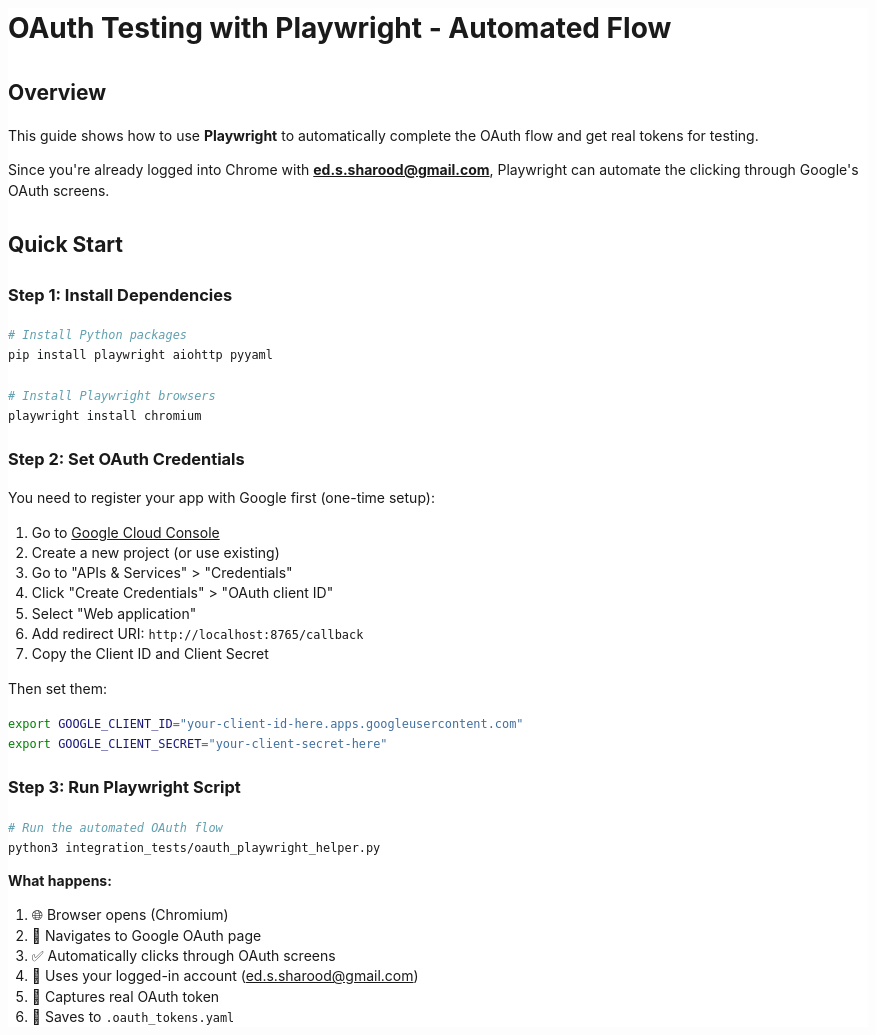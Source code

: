 # OAuth Testing with Playwright - Automated Flow

## Overview

This guide shows how to use **Playwright** to automatically complete the OAuth flow and get real tokens for testing.

Since you're already logged into Chrome with **ed.s.sharood@gmail.com**, Playwright can automate the clicking through Google's OAuth screens.

## Quick Start

### Step 1: Install Dependencies

```bash
# Install Python packages
pip install playwright aiohttp pyyaml

# Install Playwright browsers
playwright install chromium
```

### Step 2: Set OAuth Credentials

You need to register your app with Google first (one-time setup):

1. Go to [Google Cloud Console](https://console.cloud.google.com/)
2. Create a new project (or use existing)
3. Go to "APIs & Services" > "Credentials"
4. Click "Create Credentials" > "OAuth client ID"
5. Select "Web application"
6. Add redirect URI: `http://localhost:8765/callback`
7. Copy the Client ID and Client Secret

Then set them:

```bash
export GOOGLE_CLIENT_ID="your-client-id-here.apps.googleusercontent.com"
export GOOGLE_CLIENT_SECRET="your-client-secret-here"
```

### Step 3: Run Playwright Script

```bash
# Run the automated OAuth flow
python3 integration_tests/oauth_playwright_helper.py
```

**What happens:**
1. 🌐 Browser opens (Chromium)
2. 🔐 Navigates to Google OAuth page
3. ✅ Automatically clicks through OAuth screens
4. 👤 Uses your logged-in account (ed.s.sharood@gmail.com)
5. 🎫 Captures real OAuth token
6. 💾 Saves to `.oauth_tokens.yaml`
